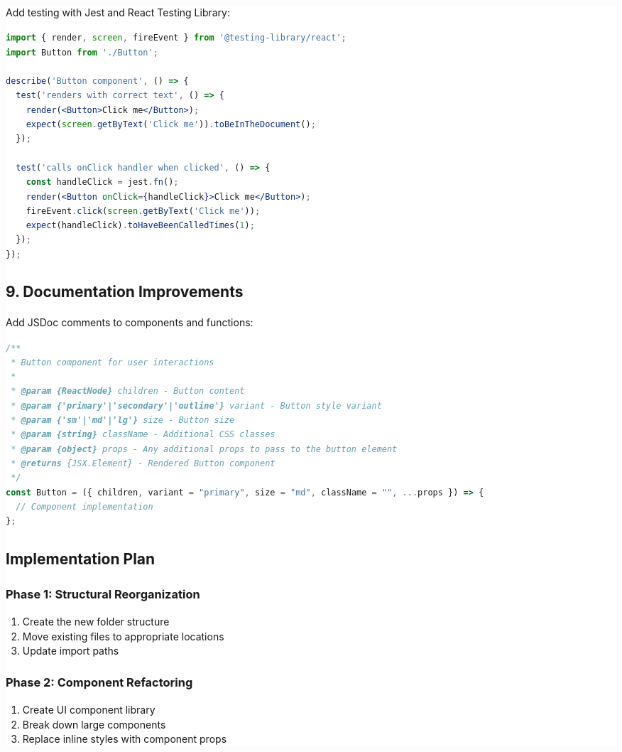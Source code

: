 Add testing with Jest and React Testing Library:

```jsx
import { render, screen, fireEvent } from '@testing-library/react';
import Button from './Button';

describe('Button component', () => {
  test('renders with correct text', () => {
    render(<Button>Click me</Button>);
    expect(screen.getByText('Click me')).toBeInTheDocument();
  });
  
  test('calls onClick handler when clicked', () => {
    const handleClick = jest.fn();
    render(<Button onClick={handleClick}>Click me</Button>);
    fireEvent.click(screen.getByText('Click me'));
    expect(handleClick).toHaveBeenCalledTimes(1);
  });
});
```

## 9. Documentation Improvements

Add JSDoc comments to components and functions:

```jsx
/**
 * Button component for user interactions
 * 
 * @param {ReactNode} children - Button content
 * @param {'primary'|'secondary'|'outline'} variant - Button style variant
 * @param {'sm'|'md'|'lg'} size - Button size
 * @param {string} className - Additional CSS classes
 * @param {object} props - Any additional props to pass to the button element
 * @returns {JSX.Element} - Rendered Button component
 */
const Button = ({ children, variant = "primary", size = "md", className = "", ...props }) => {
  // Component implementation
};
```

## Implementation Plan

### Phase 1: Structural Reorganization
1. Create the new folder structure
2. Move existing files to appropriate locations
3. Update import paths

### Phase 2: Component Refactoring
1. Create UI component library
2. Break down large components
3. Replace inline styles with component props
